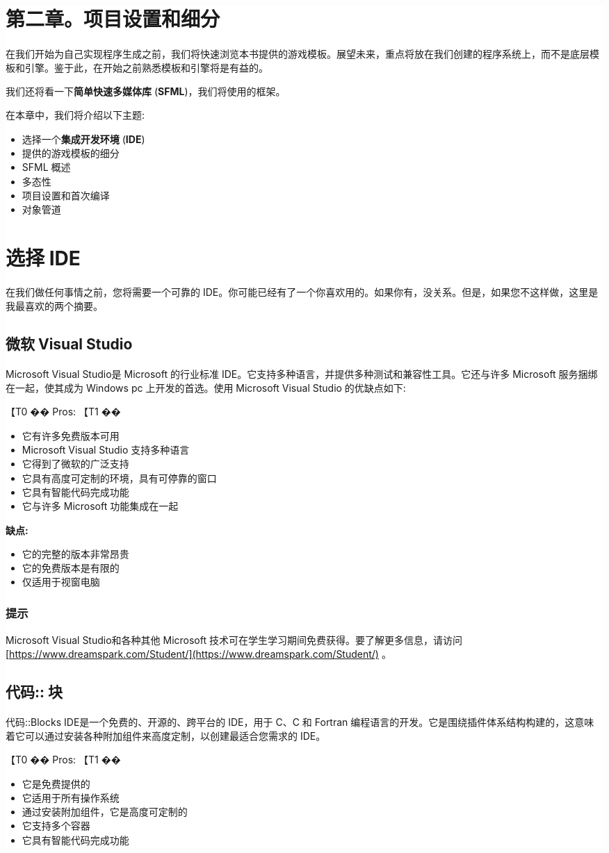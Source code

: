 # 第二章。项目设置和细分

在我们开始为自己实现程序生成之前，我们将快速浏览本书提供的游戏模板。展望未来，重点将放在我们创建的程序系统上，而不是底层模板和引擎。鉴于此，在开始之前熟悉模板和引擎将是有益的。

我们还将看一下**简单快速多媒体库** (**SFML**)，我们将使用的框架。

在本章中，我们将介绍以下主题:

*   选择一个**集成开发环境** (**IDE**)
*   提供的游戏模板的细分
*   SFML 概述
*   多态性
*   项目设置和首次编译
*   对象管道

# 选择 IDE

在我们做任何事情之前，您将需要一个可靠的 IDE。你可能已经有了一个你喜欢用的。如果你有，没关系。但是，如果您不这样做，这里是我最喜欢的两个摘要。

## 微软 Visual Studio

Microsoft Visual Studio是 Microsoft 的行业标准 IDE。它支持多种语言，并提供多种测试和兼容性工具。它还与许多 Microsoft 服务捆绑在一起，使其成为 Windows pc 上开发的首选。使用 Microsoft Visual Studio 的优缺点如下:

【T0 �� Pros: 【T1 ��

*   它有许多免费版本可用
*   Microsoft Visual Studio 支持多种语言
*   它得到了微软的广泛支持
*   它具有高度可定制的环境，具有可停靠的窗口
*   它具有智能代码完成功能
*   它与许多 Microsoft 功能集成在一起

**缺点:**

*   它的完整的版本非常昂贵
*   它的免费版本是有限的
*   仅适用于视窗电脑

### 提示

Microsoft Visual Studio和各种其他 Microsoft 技术可在学生学习期间免费获得。要了解更多信息，请访问[https://www.dreamspark.com/Student/](https://www.dreamspark.com/Student/) 。

## 代码:: 块

代码::Blocks IDE是一个免费的、开源的、跨平台的 IDE，用于 C、C 和 Fortran 编程语言的开发。它是围绕插件体系结构构建的，这意味着它可以通过安装各种附加组件来高度定制，以创建最适合您需求的 IDE。

【T0 �� Pros: 【T1 ��

*   它是免费提供的
*   它适用于所有操作系统
*   通过安装附加组件，它是高度可定制的
*   它支持多个容器
*   它具有智能代码完成功能
